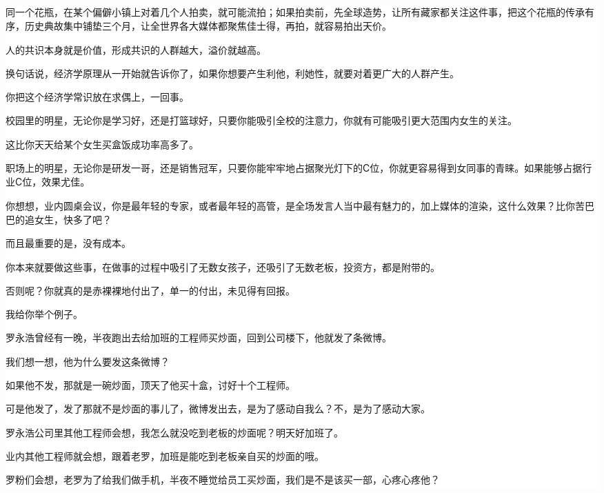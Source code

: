   

同一个花瓶，在某个偏僻小镇上对着几个人拍卖，就可能流拍；如果拍卖前，先全球造势，让所有藏家都关注这件事，把这个花瓶的传承有序，历史典故集中铺垫三个月，让全世界各大媒体都聚焦佳士得，再拍，就容易拍出天价。

  

人的共识本身就是价值，形成共识的人群越大，溢价就越高。  

  

换句话说，经济学原理从一开始就告诉你了，如果你想要产生利他，利她性，就要对着更广大的人群产生。  

  

你把这个经济学常识放在求偶上，一回事。  

  

校园里的明星，无论你是学习好，还是打篮球好，只要你能吸引全校的注意力，你就有可能吸引更大范围内女生的关注。  

  

这比你天天给某个女生买盒饭成功率高多了。  

  

职场上的明星，无论你是研发一哥，还是销售冠军，只要你能牢牢地占据聚光灯下的C位，你就更容易得到女同事的青睐。如果能够占据行业C位，效果尤佳。  

  

你想想，业内圆桌会议，你是最年轻的专家，或者最年轻的高管，是全场发言人当中最有魅力的，加上媒体的渲染，这什么效果？比你苦巴巴的追女生，快多了吧？  

  

而且最重要的是，没有成本。

  

你本来就要做这些事，在做事的过程中吸引了无数女孩子，还吸引了无数老板，投资方，都是附带的。  

  

否则呢？你就真的是赤裸裸地付出了，单一的付出，未见得有回报。  

  

我给你举个例子。  

  

罗永浩曾经有一晚，半夜跑出去给加班的工程师买炒面，回到公司楼下，他就发了条微博。

  

我们想一想，他为什么要发这条微博？  

  

如果他不发，那就是一碗炒面，顶天了他买十盒，讨好十个工程师。

  

可是他发了，发了那就不是炒面的事儿了，微博发出去，是为了感动自我么？不，是为了感动大家。

  

罗永浩公司里其他工程师会想，我怎么就没吃到老板的炒面呢？明天好加班了。

  

业内其他工程师就会想，跟着老罗，加班是能吃到老板亲自买的炒面的哦。  

  

罗粉们会想，老罗为了给我们做手机，半夜不睡觉给员工买炒面，我们是不是该买一部，心疼心疼他？  
